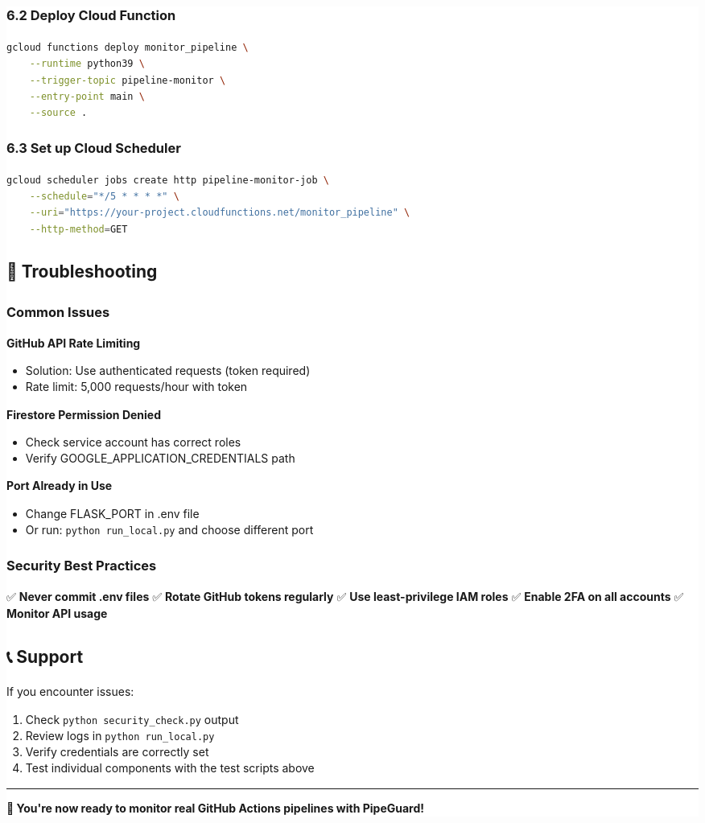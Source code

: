 ### 6.2 Deploy Cloud Function
```bash
gcloud functions deploy monitor_pipeline \
    --runtime python39 \
    --trigger-topic pipeline-monitor \
    --entry-point main \
    --source .
```

### 6.3 Set up Cloud Scheduler
```bash
gcloud scheduler jobs create http pipeline-monitor-job \
    --schedule="*/5 * * * *" \
    --uri="https://your-project.cloudfunctions.net/monitor_pipeline" \
    --http-method=GET
```

## 🔧 Troubleshooting

### Common Issues

**GitHub API Rate Limiting**
- Solution: Use authenticated requests (token required)
- Rate limit: 5,000 requests/hour with token

**Firestore Permission Denied**
- Check service account has correct roles
- Verify GOOGLE_APPLICATION_CREDENTIALS path

**Port Already in Use**
- Change FLASK_PORT in .env file
- Or run: `python run_local.py` and choose different port

### Security Best Practices

✅ **Never commit .env files**
✅ **Rotate GitHub tokens regularly**
✅ **Use least-privilege IAM roles**
✅ **Enable 2FA on all accounts**
✅ **Monitor API usage**

## 📞 Support

If you encounter issues:
1. Check `python security_check.py` output
2. Review logs in `python run_local.py`
3. Verify credentials are correctly set
4. Test individual components with the test scripts above

---

**🎯 You're now ready to monitor real GitHub Actions pipelines with PipeGuard!**
